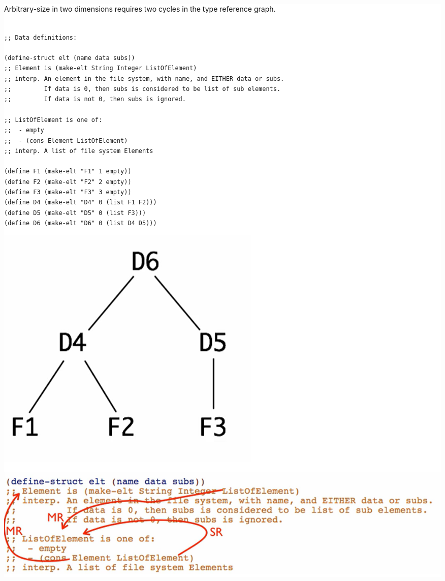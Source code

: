 Arbitrary-size in two dimensions requires two cycles in the type reference graph.

```racket

;; Data definitions:

(define-struct elt (name data subs))
;; Element is (make-elt String Integer ListOfElement)
;; interp. An element in the file system, with name, and EITHER data or subs.
;;         If data is 0, then subs is considered to be list of sub elements.
;;         If data is not 0, then subs is ignored.

;; ListOfElement is one of:
;;  - empty
;;  - (cons Element ListOfElement)
;; interp. A list of file system Elements

(define F1 (make-elt "F1" 1 empty))
(define F2 (make-elt "F2" 2 empty))
(define F3 (make-elt "F3" 3 empty))
(define D4 (make-elt "D4" 0 (list F1 F2)))
(define D5 (make-elt "D5" 0 (list F3)))
(define D6 (make-elt "D6" 0 (list D4 D5)))
```

![Untitled](media/7%20Mutual%20Reference%2002e10d69bb2b42bc83711cbe32d4c91a/Untitled.png)

![Untitled](media/Untitled%207.png)
